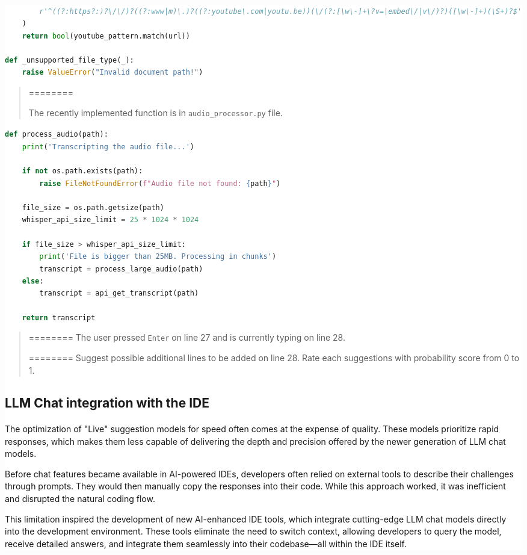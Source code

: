 ```python
        r'^((?:https?:)?\/\/)?((?:www|m)\.)?((?:youtube\.com|youtu.be))(\/(?:[\w\-]+\?v=|embed\/|v\/)?)([\w\-]+)(\S+)?$'
    )
    return bool(youtube_pattern.match(url))

def _unsupported_file_type(_):
    raise ValueError("Invalid document path!")
```

> ========
>
> The recently implemented function is in `audio_processor.py` file.

```python
def process_audio(path):
    print('Transcripting the audio file...')

    if not os.path.exists(path):
        raise FileNotFoundError(f"Audio file not found: {path}")

    file_size = os.path.getsize(path)
    whisper_api_size_limit = 25 * 1024 * 1024

    if file_size > whisper_api_size_limit:
        print('File is bigger than 25MB. Processing in chunks')
        transcript = process_large_audio(path)
    else:
        transcript = api_get_transcript(path)

    return transcript
```

> ========
> The user pressed `Enter` on line 27 and is currently typing on line 28.
>
> ========
> Suggest possible additional lines to be added on line 28. Rate each suggestions with probability score from 0 to 1.

## LLM Chat integration with the IDE

The optimization of "Live" suggestion models for speed often comes at the expense of quality. These models prioritize rapid responses, which makes them less capable of delivering the depth and precision offered by the newer generation of LLM chat models.

Before chat features became available in AI-powered IDEs, developers often relied on external tools to describe their challenges through prompts. They would then manually copy the responses into their code. While this approach worked, it was inefficient and disrupted the natural coding flow.

This limitation inspired the development of new AI-enhanced IDE tools, which integrate cutting-edge LLM chat models directly into the development environment. These tools eliminate the need to switch context, allowing developers to query the model, receive detailed answers, and integrate them seamlessly into their codebase—all within the IDE itself.

